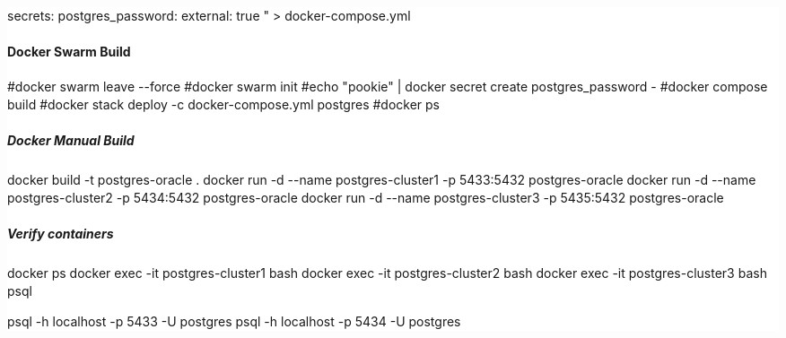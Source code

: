   secrets:
    postgres_password:
      external: true
  " > docker-compose.yml


#### Docker Swarm Build ####
#docker swarm leave --force
#docker swarm init
#echo "pookie" | docker secret create postgres_password -
#docker compose build
#docker stack deploy -c docker-compose.yml postgres
#docker ps 

##### Docker Manual Build ##### 
docker build -t postgres-oracle .
docker run -d --name postgres-cluster1 -p 5433:5432 postgres-oracle
docker run -d --name postgres-cluster2 -p 5434:5432 postgres-oracle
docker run -d --name postgres-cluster3 -p 5435:5432 postgres-oracle

##### Verify containers ##### 
docker ps 
docker exec -it postgres-cluster1 bash
docker exec -it postgres-cluster2 bash
docker exec -it postgres-cluster3 bash
psql

psql -h localhost -p 5433 -U postgres
psql -h localhost -p 5434 -U postgres

